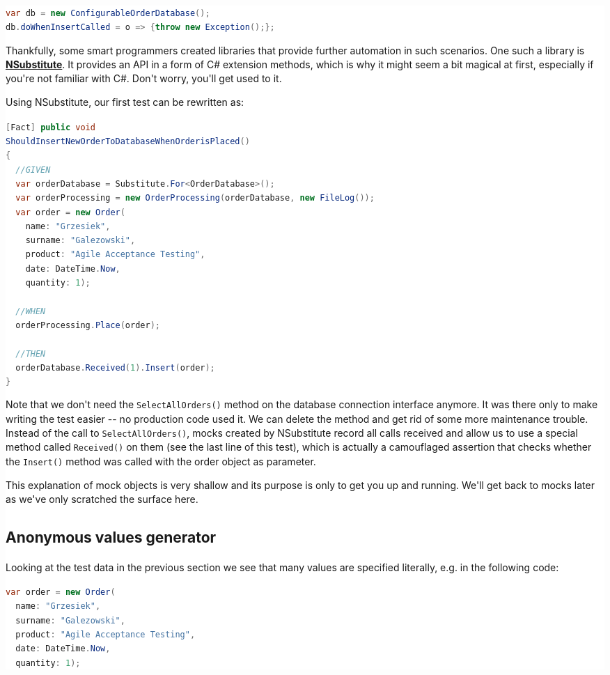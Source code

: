 ```csharp
var db = new ConfigurableOrderDatabase();
db.doWhenInsertCalled = o => {throw new Exception();};
```

Thankfully, some smart programmers created libraries that provide further automation in such scenarios. One such a library is [**NSubstitute**](http://nsubstitute.github.io/). It provides an API in a form of C# extension methods, which is why it might seem a bit magical at first, especially if you're not familiar with C#. Don't worry, you'll get used to it.

Using NSubstitute, our first test can be rewritten as:

```csharp
[Fact] public void 
ShouldInsertNewOrderToDatabaseWhenOrderisPlaced()
{
  //GIVEN
  var orderDatabase = Substitute.For<OrderDatabase>();
  var orderProcessing = new OrderProcessing(orderDatabase, new FileLog());
  var order = new Order(
    name: "Grzesiek", 
    surname: "Galezowski", 
    product: "Agile Acceptance Testing", 
    date: DateTime.Now,
    quantity: 1);

  //WHEN
  orderProcessing.Place(order);

  //THEN
  orderDatabase.Received(1).Insert(order);
}
```

Note that we don't need the `SelectAllOrders()` method on the database connection interface anymore. It was there only to make writing the test easier -- no production code used it. We can delete the method and get rid of some more maintenance trouble. Instead of the call to `SelectAllOrders()`, mocks created by NSubstitute record all calls received and allow us to use a special method called `Received()` on them (see the last line of this test), which is actually a camouflaged assertion that checks whether the `Insert()` method was called with the order object as parameter.

This explanation of mock objects is very shallow and its purpose is only to get you up and running. We'll get back to mocks later as we've only scratched the surface here.

Anonymous values generator
--------------------------

Looking at the test data in the previous section we see that many values are specified literally, e.g. in the following code:

```csharp
var order = new Order(
  name: "Grzesiek",
  surname: "Galezowski",
  product: "Agile Acceptance Testing",
  date: DateTime.Now,
  quantity: 1);
```
